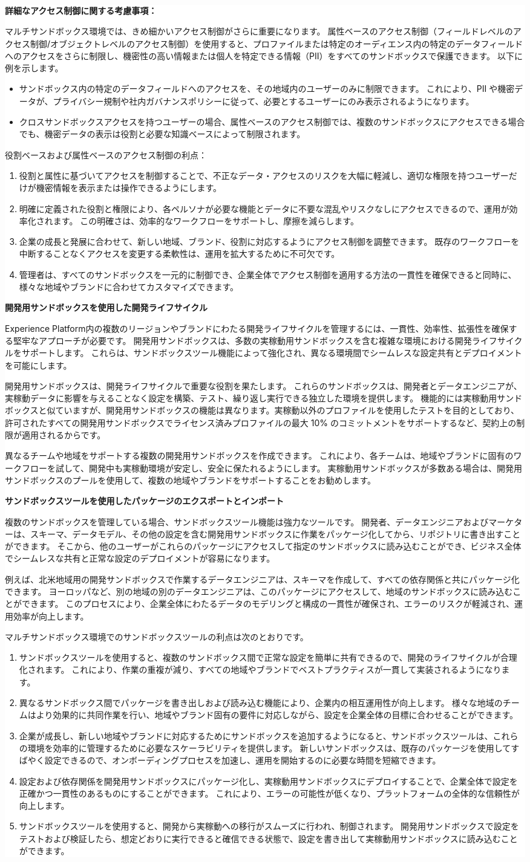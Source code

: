 **詳細なアクセス制御に関する考慮事項：**

マルチサンドボックス環境では、きめ細かいアクセス制御がさらに重要になります。 属性ベースのアクセス制御（フィールドレベルのアクセス制御/オブジェクトレベルのアクセス制御）を使用すると、プロファイルまたは特定のオーディエンス内の特定のデータフィールドへのアクセスをさらに制限し、機密性の高い情報または個人を特定できる情報（PII）をすべてのサンドボックスで保護できます。 以下に例を示します。

- サンドボックス内の特定のデータフィールドへのアクセスを、その地域内のユーザーのみに制限できます。 これにより、PII や機密データが、プライバシー規制や社内ガバナンスポリシーに従って、必要とするユーザーにのみ表示されるようになります。

- クロスサンドボックスアクセスを持つユーザーの場合、属性ベースのアクセス制御では、複数のサンドボックスにアクセスできる場合でも、機密データの表示は役割と必要な知識ベースによって制限されます。

役割ベースおよび属性ベースのアクセス制御の利点：

1. 役割と属性に基づいてアクセスを制御することで、不正なデータ・アクセスのリスクを大幅に軽減し、適切な権限を持つユーザーだけが機密情報を表示または操作できるようにします。

2. 明確に定義された役割と権限により、各ペルソナが必要な機能とデータに不要な混乱やリスクなしにアクセスできるので、運用が効率化されます。 この明確さは、効率的なワークフローをサポートし、摩擦を減らします。

3. 企業の成長と発展に合わせて、新しい地域、ブランド、役割に対応するようにアクセス制御を調整できます。 既存のワークフローを中断することなくアクセスを変更する柔軟性は、運用を拡大するために不可欠です。

4. 管理者は、すべてのサンドボックスを一元的に制御でき、企業全体でアクセス制御を適用する方法の一貫性を確保できると同時に、様々な地域やブランドに合わせてカスタマイズできます。

**開発用サンドボックスを使用した開発ライフサイクル**

Experience Platform内の複数のリージョンやブランドにわたる開発ライフサイクルを管理するには、一貫性、効率性、拡張性を確保する堅牢なアプローチが必要です。 開発用サンドボックスは、多数の実稼動用サンドボックスを含む複雑な環境における開発ライフサイクルをサポートします。 これらは、サンドボックスツール機能によって強化され、異なる環境間でシームレスな設定共有とデプロイメントを可能にします。

開発用サンドボックスは、開発ライフサイクルで重要な役割を果たします。 これらのサンドボックスは、開発者とデータエンジニアが、実稼動データに影響を与えることなく設定を構築、テスト、繰り返し実行できる独立した環境を提供します。 機能的には実稼動用サンドボックスと似ていますが、開発用サンドボックスの機能は異なります。実稼動以外のプロファイルを使用したテストを目的としており、許可されたすべての開発用サンドボックスでライセンス済みプロファイルの最大 10% のコミットメントをサポートするなど、契約上の制限が適用されるからです。

異なるチームや地域をサポートする複数の開発用サンドボックスを作成できます。 これにより、各チームは、地域やブランドに固有のワークフローを試して、開発中も実稼動環境が安定し、安全に保たれるようにします。 実稼動用サンドボックスが多数ある場合は、開発用サンドボックスのプールを使用して、複数の地域やブランドをサポートすることをお勧めします。

**サンドボックスツールを使用したパッケージのエクスポートとインポート**

複数のサンドボックスを管理している場合、サンドボックスツール機能は強力なツールです。 開発者、データエンジニアおよびマーケターは、スキーマ、データモデル、その他の設定を含む開発用サンドボックスに作業をパッケージ化してから、リポジトリに書き出すことができます。 そこから、他のユーザーがこれらのパッケージにアクセスして指定のサンドボックスに読み込むことができ、ビジネス全体でシームレスな共有と正常な設定のデプロイメントが容易になります。

例えば、北米地域用の開発サンドボックスで作業するデータエンジニアは、スキーマを作成して、すべての依存関係と共にパッケージ化できます。 ヨーロッパなど、別の地域の別のデータエンジニアは、このパッケージにアクセスして、地域のサンドボックスに読み込むことができます。 このプロセスにより、企業全体にわたるデータのモデリングと構成の一貫性が確保され、エラーのリスクが軽減され、運用効率が向上します。

マルチサンドボックス環境でのサンドボックスツールの利点は次のとおりです。

1. サンドボックスツールを使用すると、複数のサンドボックス間で正常な設定を簡単に共有できるので、開発のライフサイクルが合理化されます。 これにより、作業の重複が減り、すべての地域やブランドでベストプラクティスが一貫して実装されるようになります。

2. 異なるサンドボックス間でパッケージを書き出しおよび読み込む機能により、企業内の相互運用性が向上します。 様々な地域のチームはより効果的に共同作業を行い、地域やブランド固有の要件に対応しながら、設定を企業全体の目標に合わせることができます。

3. 企業が成長し、新しい地域やブランドに対応するためにサンドボックスを追加するようになると、サンドボックスツールは、これらの環境を効率的に管理するために必要なスケーラビリティを提供します。 新しいサンドボックスは、既存のパッケージを使用してすばやく設定できるので、オンボーディングプロセスを加速し、運用を開始するのに必要な時間を短縮できます。

4. 設定および依存関係を開発用サンドボックスにパッケージ化し、実稼動用サンドボックスにデプロイすることで、企業全体で設定を正確かつ一貫性のあるものにすることができます。 これにより、エラーの可能性が低くなり、プラットフォームの全体的な信頼性が向上します。

5. サンドボックスツールを使用すると、開発から実稼動への移行がスムーズに行われ、制御されます。 開発用サンドボックスで設定をテストおよび検証したら、想定どおりに実行できると確信できる状態で、設定を書き出して実稼動用サンドボックスに読み込むことができます。
